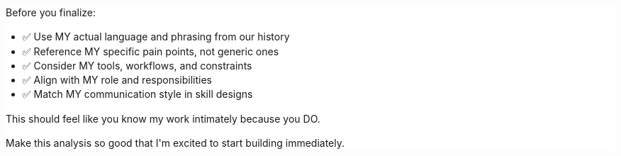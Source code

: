 Before you finalize:
- ✅ Use MY actual language and phrasing from our history
- ✅ Reference MY specific pain points, not generic ones
- ✅ Consider MY tools, workflows, and constraints  
- ✅ Align with MY role and responsibilities
- ✅ Match MY communication style in skill designs

This should feel like you know my work intimately because you DO.

Make this analysis so good that I'm excited to start building immediately.